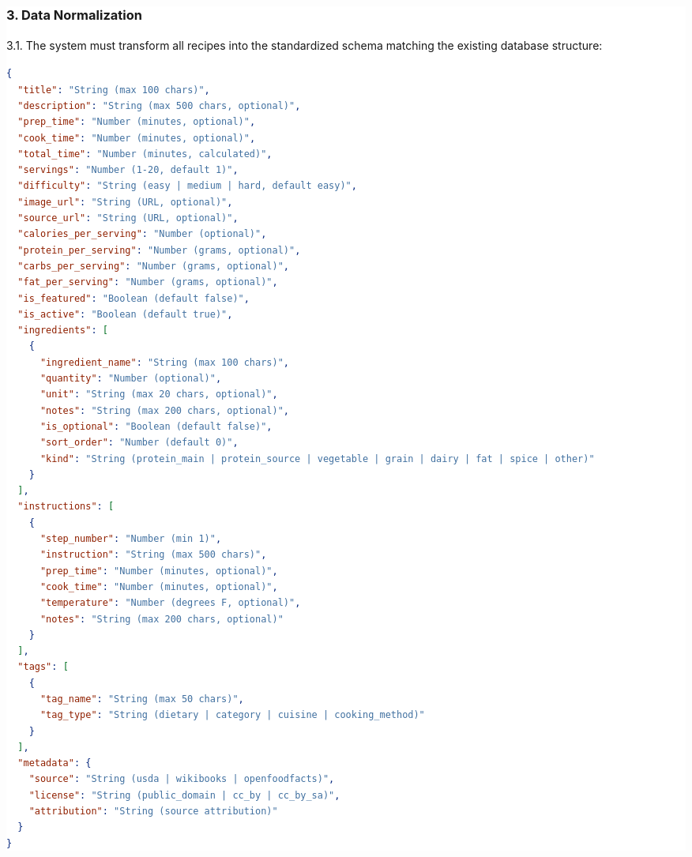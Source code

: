 ### 3. Data Normalization
3.1. The system must transform all recipes into the standardized schema matching the existing database structure:
   ```json
   {
     "title": "String (max 100 chars)",
     "description": "String (max 500 chars, optional)",
     "prep_time": "Number (minutes, optional)",
     "cook_time": "Number (minutes, optional)", 
     "total_time": "Number (minutes, calculated)",
     "servings": "Number (1-20, default 1)",
     "difficulty": "String (easy | medium | hard, default easy)",
     "image_url": "String (URL, optional)",
     "source_url": "String (URL, optional)",
     "calories_per_serving": "Number (optional)",
     "protein_per_serving": "Number (grams, optional)",
     "carbs_per_serving": "Number (grams, optional)",
     "fat_per_serving": "Number (grams, optional)",
     "is_featured": "Boolean (default false)",
     "is_active": "Boolean (default true)",
     "ingredients": [
       {
         "ingredient_name": "String (max 100 chars)",
         "quantity": "Number (optional)",
         "unit": "String (max 20 chars, optional)",
         "notes": "String (max 200 chars, optional)",
         "is_optional": "Boolean (default false)",
         "sort_order": "Number (default 0)",
         "kind": "String (protein_main | protein_source | vegetable | grain | dairy | fat | spice | other)"
       }
     ],
     "instructions": [
       {
         "step_number": "Number (min 1)",
         "instruction": "String (max 500 chars)",
         "prep_time": "Number (minutes, optional)",
         "cook_time": "Number (minutes, optional)",
         "temperature": "Number (degrees F, optional)",
         "notes": "String (max 200 chars, optional)"
       }
     ],
     "tags": [
       {
         "tag_name": "String (max 50 chars)",
         "tag_type": "String (dietary | category | cuisine | cooking_method)"
       }
     ],
     "metadata": {
       "source": "String (usda | wikibooks | openfoodfacts)",
       "license": "String (public_domain | cc_by | cc_by_sa)",
       "attribution": "String (source attribution)"
     }
   }
   ```
